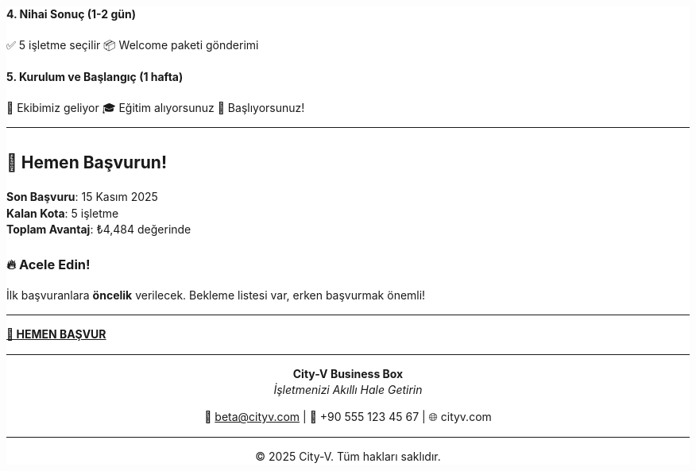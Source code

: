 #### 4. Nihai Sonuç (1-2 gün)
✅ 5 işletme seçilir
📦 Welcome paketi gönderimi

#### 5. Kurulum ve Başlangıç (1 hafta)
🔧 Ekibimiz geliyor
🎓 Eğitim alıyorsunuz
🚀 Başlıyorsunuz!

---

## 🎉 Hemen Başvurun!

**Son Başvuru**: 15 Kasım 2025  
**Kalan Kota**: 5 işletme  
**Toplam Avantaj**: ₺4,484 değerinde

### 🔥 Acele Edin!
İlk başvuranlara **öncelik** verilecek. Bekleme listesi var, erken başvurmak önemli!

---

**[🚀 HEMEN BAŞVUR](http://localhost:3001/business-box/beta)**

---

<div align="center">

**City-V Business Box**  
_İşletmenizi Akıllı Hale Getirin_

📧 beta@cityv.com | 📱 +90 555 123 45 67 | 🌐 cityv.com

---

© 2025 City-V. Tüm hakları saklıdır.

</div>
